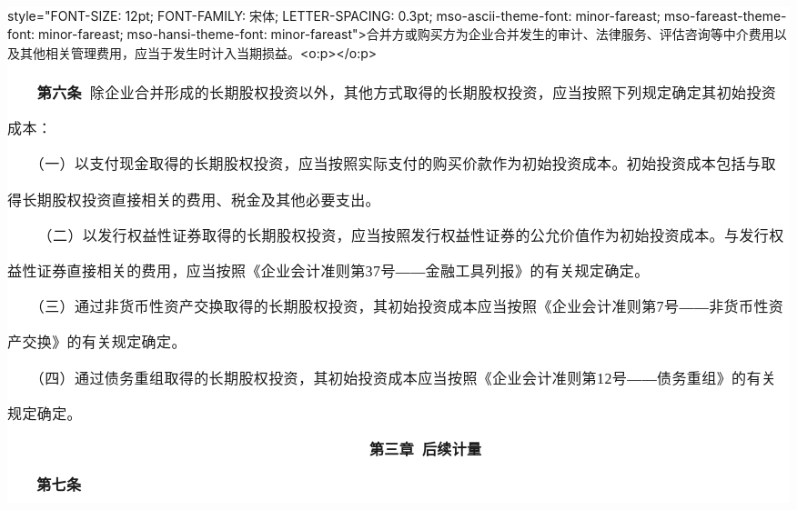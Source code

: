 style="FONT-SIZE: 12pt; FONT-FAMILY: 宋体; LETTER-SPACING: 0.3pt; mso-ascii-theme-font: minor-fareast; mso-fareast-theme-font: minor-fareast; mso-hansi-theme-font: minor-fareast">合并方或购买方为企业合并发生的审计、法律服务、评估咨询等中介费用以及其他相关管理费用，应当于发生时计入当期损益。<SPAN 
lang=EN-US><o:p></o:p></SPAN></SPAN></P>
<P class=MsoNormal style="MARGIN: 0cm 0cm 0pt; LINE-HEIGHT: 29.4pt"><SPAN 
style="FONT-SIZE: 12pt; FONT-FAMILY: 宋体; LETTER-SPACING: 0.3pt; mso-ascii-theme-font: minor-fareast; mso-fareast-theme-font: minor-fareast; mso-hansi-theme-font: minor-fareast">　　<B 
style="mso-bidi-font-weight: normal">第六条</B><SPAN lang=EN-US><SPAN 
style="mso-spacerun: yes">&nbsp; 
</SPAN></SPAN>除企业合并形成的长期股权投资以外，其他方式取得的长期股权投资，应当按照下列规定确定其初始投资成本：<SPAN 
lang=EN-US><o:p></o:p></SPAN></SPAN></P>
<P class=MsoNormal style="MARGIN: 0cm 0cm 0pt; LINE-HEIGHT: 29.4pt"><SPAN 
style="FONT-SIZE: 12pt; FONT-FAMILY: 宋体; LETTER-SPACING: 0.3pt; mso-ascii-theme-font: minor-fareast; mso-fareast-theme-font: minor-fareast; mso-hansi-theme-font: minor-fareast">　　（一）以支付现金取得的长期股权投资，应当按照实际支付的购买价款作为初始投资成本。初始投资成本包括与取得长期股权投资直接相关的费用、税金及其他必要支出。<SPAN 
lang=EN-US><o:p></o:p></SPAN></SPAN></P>
<P class=MsoNormal 
style="MARGIN: 0cm 0cm 0pt; LINE-HEIGHT: 29.4pt; TEXT-INDENT: 25.2pt; mso-char-indent-count: 2.0"><SPAN 
style="FONT-SIZE: 12pt; FONT-FAMILY: 宋体; LETTER-SPACING: 0.3pt; mso-ascii-theme-font: minor-fareast; mso-fareast-theme-font: minor-fareast; mso-hansi-theme-font: minor-fareast">（二）以发行权益性证券取得的长期股权投资，应当按照发行权益性证券的公允价值作为初始投资成本。与发行权益性证券直接相关的费用，应当按照《企业会计准则第<SPAN 
lang=EN-US>37</SPAN>号——金融工具列报》的有关规定确定。<SPAN 
lang=EN-US><o:p></o:p></SPAN></SPAN></P>
<P class=MsoNormal style="MARGIN: 0cm 0cm 0pt; LINE-HEIGHT: 29.4pt"><SPAN 
style="FONT-SIZE: 12pt; FONT-FAMILY: 宋体; LETTER-SPACING: 0.3pt; mso-ascii-theme-font: minor-fareast; mso-fareast-theme-font: minor-fareast; mso-hansi-theme-font: minor-fareast">　　（三）通过非货币性资产交换取得的长期股权投资，其初始投资成本应当按照《企业会计准则第<SPAN 
lang=EN-US>7</SPAN>号——非货币性资产交换》的有关规定确定。<SPAN 
lang=EN-US><o:p></o:p></SPAN></SPAN></P>
<P class=MsoNormal style="MARGIN: 0cm 0cm 0pt; LINE-HEIGHT: 29.4pt"><SPAN 
style="FONT-SIZE: 12pt; FONT-FAMILY: 宋体; LETTER-SPACING: 0.3pt; mso-ascii-theme-font: minor-fareast; mso-fareast-theme-font: minor-fareast; mso-hansi-theme-font: minor-fareast">　　（四）通过债务重组取得的长期股权投资，其初始投资成本应当按照《企业会计准则第<SPAN 
lang=EN-US>12</SPAN>号——债务重组》的有关规定确定。<SPAN 
lang=EN-US><o:p></o:p></SPAN></SPAN></P>
<P class=MsoNormal 
style="LAYOUT-GRID-MODE: char; TEXT-ALIGN: center; MARGIN: 0cm 0cm 0pt; LINE-HEIGHT: 29.4pt; TEXT-AUTOSPACE: ; TEXT-INDENT: 32.25pt; mso-layout-grid-align: none" 
align=center><B style="mso-bidi-font-weight: normal"><SPAN 
style="FONT-SIZE: 12pt; FONT-FAMILY: 宋体; LETTER-SPACING: 0.3pt; mso-ascii-theme-font: minor-fareast; mso-fareast-theme-font: minor-fareast; mso-hansi-theme-font: minor-fareast">　第三章<SPAN 
lang=EN-US><SPAN style="mso-spacerun: yes">&nbsp; </SPAN></SPAN>后续计量<SPAN 
lang=EN-US><o:p></o:p></SPAN></SPAN></B></P>
<P class=MsoNormal 
style="MARGIN: 0cm 0cm 0pt; LINE-HEIGHT: 29.4pt; TEXT-INDENT: 24.1pt; mso-char-indent-count: 2.0"><B 
style="mso-bidi-font-weight: normal"><SPAN lang=EN-US 
style="FONT-SIZE: 12pt; FONT-FAMILY: 宋体; DISPLAY: none; LETTER-SPACING: 0.3pt; mso-ascii-theme-font: minor-fareast; mso-fareast-theme-font: minor-fareast; mso-hansi-theme-font: minor-fareast; mso-hide: all"><o:p></o:p></SPAN></B></P>
<P class=MsoNormal 
style="MARGIN: 0cm 0cm 0pt; LINE-HEIGHT: 29.4pt; TEXT-INDENT: 24.1pt; mso-char-indent-count: 2.0"><B 
style="mso-bidi-font-weight: normal"><SPAN lang=EN-US 
style="FONT-SIZE: 12pt; FONT-FAMILY: 宋体; DISPLAY: none; LETTER-SPACING: 0.3pt; mso-ascii-theme-font: minor-fareast; mso-fareast-theme-font: minor-fareast; mso-hansi-theme-font: minor-fareast; mso-hide: all"><o:p></o:p></SPAN></B></P>
<P class=MsoNormal 
style="MARGIN: 0cm 0cm 0pt; LINE-HEIGHT: 29.4pt; TEXT-INDENT: 24.1pt; mso-char-indent-count: 2.0"><B 
style="mso-bidi-font-weight: normal"><SPAN 
style="FONT-SIZE: 12pt; FONT-FAMILY: 宋体; LETTER-SPACING: 0.3pt; mso-ascii-theme-font: minor-fareast; mso-fareast-theme-font: minor-fareast; mso-hansi-theme-font: minor-fareast">第七条<SPAN 